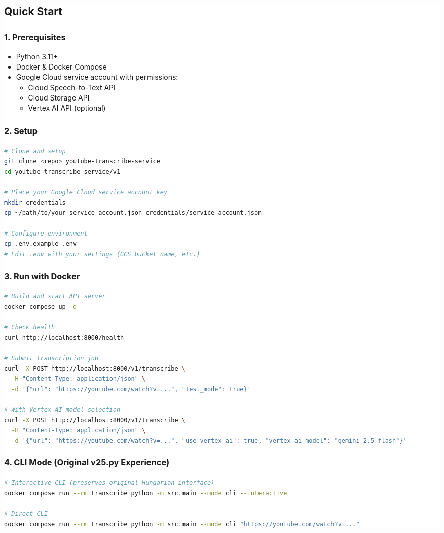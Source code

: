 ## Quick Start

### 1. Prerequisites

- Python 3.11+
- Docker & Docker Compose
- Google Cloud service account with permissions:
  - Cloud Speech-to-Text API
  - Cloud Storage API  
  - Vertex AI API (optional)

### 2. Setup

```bash
# Clone and setup
git clone <repo> youtube-transcribe-service
cd youtube-transcribe-service/v1

# Place your Google Cloud service account key
mkdir credentials
cp ~/path/to/your-service-account.json credentials/service-account.json

# Configure environment
cp .env.example .env
# Edit .env with your settings (GCS bucket name, etc.)
```

### 3. Run with Docker

```bash
# Build and start API server
docker compose up -d

# Check health
curl http://localhost:8000/health

# Submit transcription job
curl -X POST http://localhost:8000/v1/transcribe \
  -H "Content-Type: application/json" \
  -d '{"url": "https://youtube.com/watch?v=...", "test_mode": true}'

# With Vertex AI model selection
curl -X POST http://localhost:8000/v1/transcribe \
  -H "Content-Type: application/json" \
  -d '{"url": "https://youtube.com/watch?v=...", "use_vertex_ai": true, "vertex_ai_model": "gemini-2.5-flash"}'
```

### 4. CLI Mode (Original v25.py Experience)

```bash
# Interactive CLI (preserves original Hungarian interface)
docker compose run --rm transcribe python -m src.main --mode cli --interactive

# Direct CLI
docker compose run --rm transcribe python -m src.main --mode cli "https://youtube.com/watch?v=..."
```
